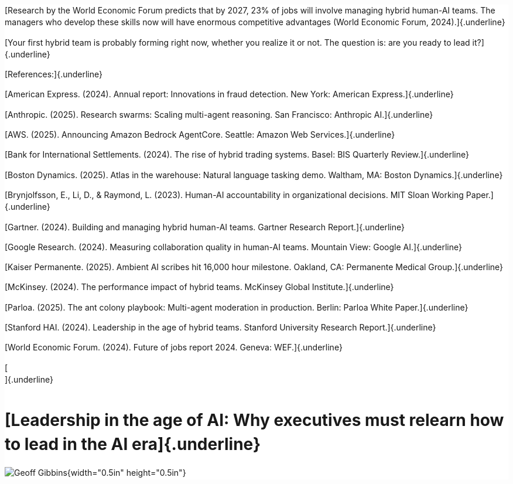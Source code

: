 [Research by the World Economic Forum predicts that by 2027, 23% of jobs
will involve managing hybrid human-AI teams. The managers who develop
these skills now will have enormous competitive advantages (World
Economic Forum, 2024).]{.underline}

[Your first hybrid team is probably forming right now, whether you
realize it or not. The question is: are you ready to lead
it?]{.underline}

[References:]{.underline}

[American Express. (2024). Annual report: Innovations in fraud
detection. New York: American Express.]{.underline}

[Anthropic. (2025). Research swarms: Scaling multi-agent reasoning. San
Francisco: Anthropic AI.]{.underline}

[AWS. (2025). Announcing Amazon Bedrock AgentCore. Seattle: Amazon Web
Services.]{.underline}

[Bank for International Settlements. (2024). The rise of hybrid trading
systems. Basel: BIS Quarterly Review.]{.underline}

[Boston Dynamics. (2025). Atlas in the warehouse: Natural language
tasking demo. Waltham, MA: Boston Dynamics.]{.underline}

[Brynjolfsson, E., Li, D., & Raymond, L. (2023). Human-AI accountability
in organizational decisions. MIT Sloan Working Paper.]{.underline}

[Gartner. (2024). Building and managing hybrid human-AI teams. Gartner
Research Report.]{.underline}

[Google Research. (2024). Measuring collaboration quality in human-AI
teams. Mountain View: Google AI.]{.underline}

[Kaiser Permanente. (2025). Ambient AI scribes hit 16,000 hour
milestone. Oakland, CA: Permanente Medical Group.]{.underline}

[McKinsey. (2024). The performance impact of hybrid teams. McKinsey
Global Institute.]{.underline}

[Parloa. (2025). The ant colony playbook: Multi-agent moderation in
production. Berlin: Parloa White Paper.]{.underline}

[Stanford HAI. (2024). Leadership in the age of hybrid teams. Stanford
University Research Report.]{.underline}

[World Economic Forum. (2024). Future of jobs report 2024. Geneva:
WEF.]{.underline}

[\
]{.underline}

# **[Leadership in the age of AI: Why executives must relearn how to lead in the AI era]{.underline}**

![Geoff Gibbins](media/image4.jpg){width="0.5in" height="0.5in"}
